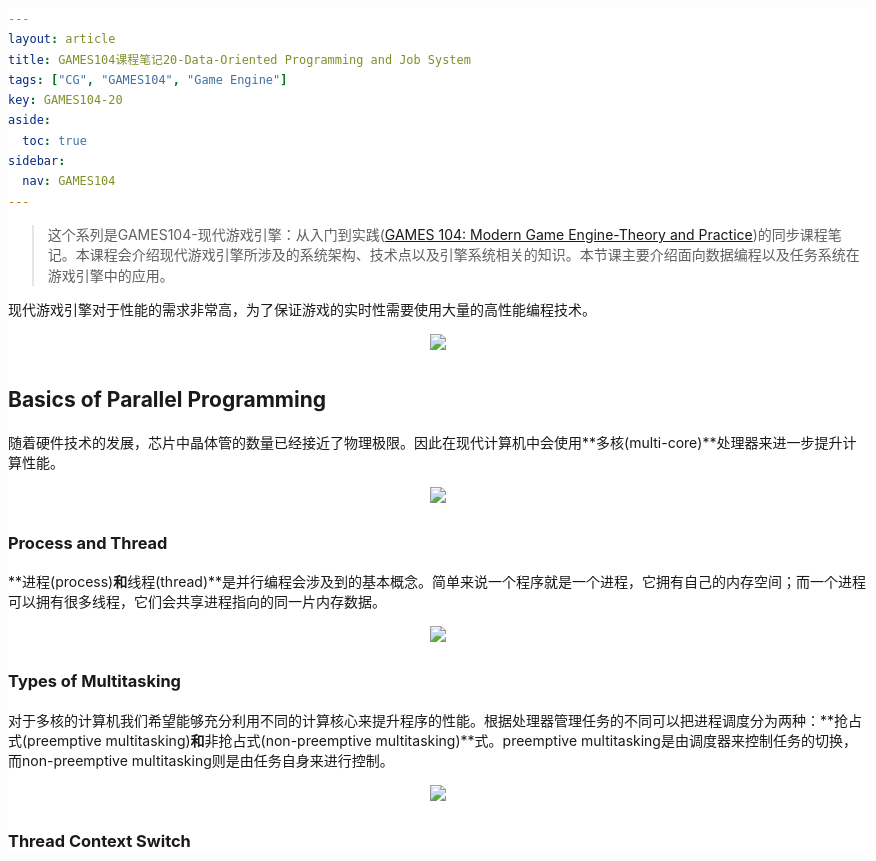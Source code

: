 ```yaml
---
layout: article
title: GAMES104课程笔记20-Data-Oriented Programming and Job System
tags: ["CG", "GAMES104", "Game Engine"]
key: GAMES104-20
aside:
  toc: true
sidebar:
  nav: GAMES104
---
```


> 这个系列是GAMES104-现代游戏引擎：从入门到实践([GAMES 104: Modern Game Engine-Theory and Practice](https://games104.boomingtech.com/en/))的同步课程笔记。本课程会介绍现代游戏引擎所涉及的系统架构、技术点以及引擎系统相关的知识。本节课主要介绍面向数据编程以及任务系统在游戏引擎中的应用。


现代游戏引擎对于性能的需求非常高，为了保证游戏的实时性需要使用大量的高性能编程技术。

<div align=center>
<img src="https://search.pstatic.net/common?src=https://i.imgur.com/n4izpFM.png" width="80%">
</div>

## Basics of Parallel Programming

随着硬件技术的发展，芯片中晶体管的数量已经接近了物理极限。因此在现代计算机中会使用**多核(multi-core)**处理器来进一步提升计算性能。

<div align=center>
<img src="https://search.pstatic.net/common?src=https://i.imgur.com/jJCUbEH.png" width="80%">
</div>

### Process and Thread

**进程(process)**和**线程(thread)**是并行编程会涉及到的基本概念。简单来说一个程序就是一个进程，它拥有自己的内存空间；而一个进程可以拥有很多线程，它们会共享进程指向的同一片内存数据。

<div align=center>
<img src="https://search.pstatic.net/common?src=https://i.imgur.com/ZXcQyWy.png" width="80%">
</div>

### Types of Multitasking

对于多核的计算机我们希望能够充分利用不同的计算核心来提升程序的性能。根据处理器管理任务的不同可以把进程调度分为两种：**抢占式(preemptive multitasking)**和**非抢占式(non-preemptive multitasking)**式。preemptive multitasking是由调度器来控制任务的切换，而non-preemptive multitasking则是由任务自身来进行控制。

<div align=center>
<img src="https://search.pstatic.net/common?src=https://i.imgur.com/tdkyo1m.png" width="80%">
</div>

### Thread Context Switch
